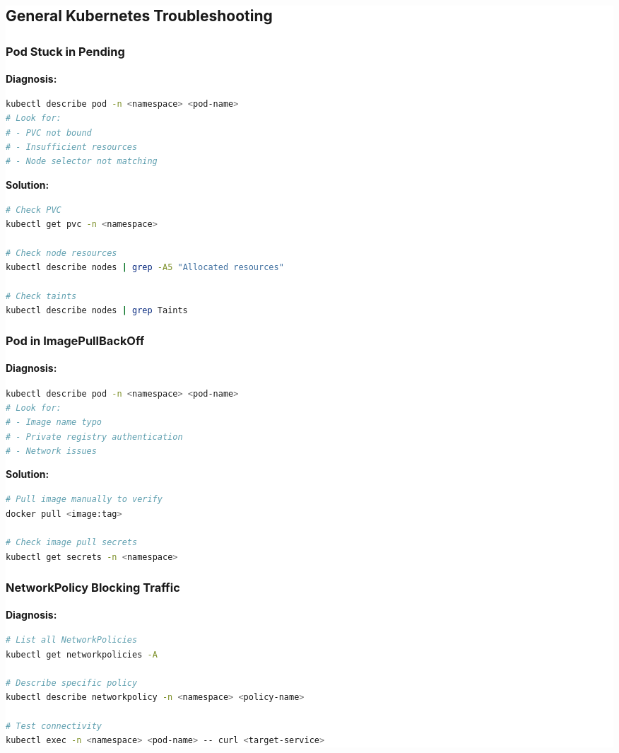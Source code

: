 
## General Kubernetes Troubleshooting

### Pod Stuck in Pending

**Diagnosis:**
```bash
kubectl describe pod -n <namespace> <pod-name>
# Look for:
# - PVC not bound
# - Insufficient resources
# - Node selector not matching
```

**Solution:**
```bash
# Check PVC
kubectl get pvc -n <namespace>

# Check node resources
kubectl describe nodes | grep -A5 "Allocated resources"

# Check taints
kubectl describe nodes | grep Taints
```

### Pod in ImagePullBackOff

**Diagnosis:**
```bash
kubectl describe pod -n <namespace> <pod-name>
# Look for:
# - Image name typo
# - Private registry authentication
# - Network issues
```

**Solution:**
```bash
# Pull image manually to verify
docker pull <image:tag>

# Check image pull secrets
kubectl get secrets -n <namespace>
```

### NetworkPolicy Blocking Traffic

**Diagnosis:**
```bash
# List all NetworkPolicies
kubectl get networkpolicies -A

# Describe specific policy
kubectl describe networkpolicy -n <namespace> <policy-name>

# Test connectivity
kubectl exec -n <namespace> <pod-name> -- curl <target-service>
```
